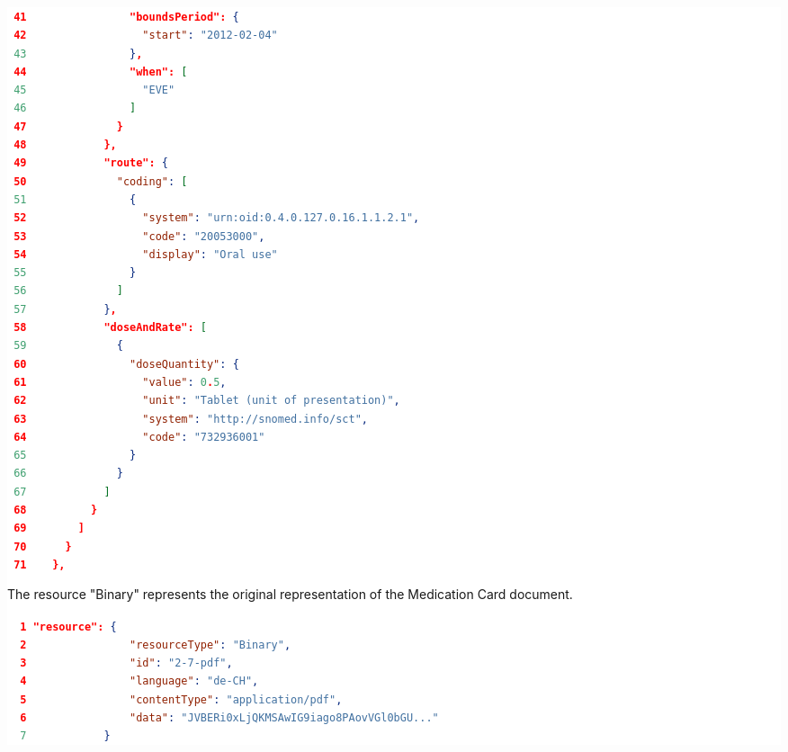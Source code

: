 ```json
 41                "boundsPeriod": {
 42                  "start": "2012-02-04"
 43                },
 44                "when": [
 45                  "EVE"
 46                ]
 47              }
 48            },
 49            "route": {
 50              "coding": [
 51                {
 52                  "system": "urn:oid:0.4.0.127.0.16.1.1.2.1",
 53                  "code": "20053000",
 54                  "display": "Oral use"
 55                }
 56              ]
 57            },
 58            "doseAndRate": [
 59              {
 60                "doseQuantity": {
 61                  "value": 0.5,
 62                  "unit": "Tablet (unit of presentation)",
 63                  "system": "http://snomed.info/sct",
 64                  "code": "732936001"
 65                }
 66              }
 67            ]
 68          }
 69        ]
 70      }
 71    },
```

The resource "Binary" represents the original representation of the Medication Card document.

```json
  1 "resource": {
  2                "resourceType": "Binary",
  3                "id": "2-7-pdf",
  4                "language": "de-CH",
  5                "contentType": "application/pdf",
  6                "data": "JVBERi0xLjQKMSAwIG9iago8PAovVGl0bGU..."
  7            }
```
